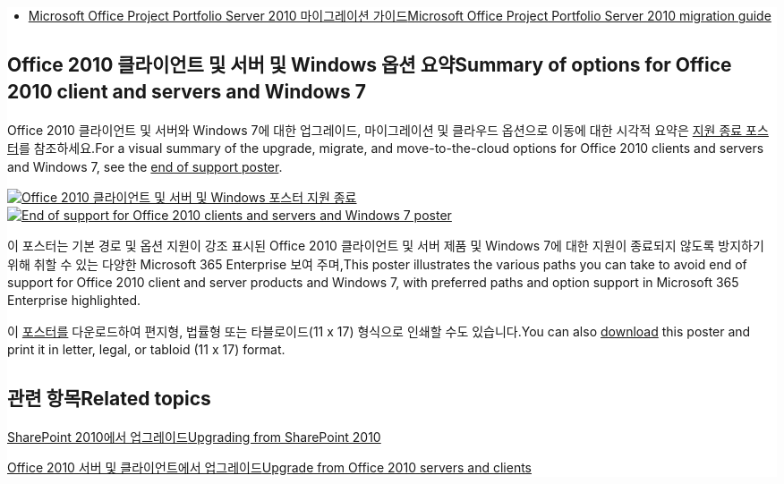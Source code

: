 - [<span data-ttu-id="5d03b-257">Microsoft Office Project Portfolio Server 2010 마이그레이션 가이드</span><span class="sxs-lookup"><span data-stu-id="5d03b-257">Microsoft Office Project Portfolio Server 2010 migration guide</span></span>](https://go.microsoft.com/fwlink/p/?linkid=841279)

## <a name="summary-of-options-for-office-2010-client-and-servers-and-windows-7"></a><span data-ttu-id="5d03b-258">Office 2010 클라이언트 및 서버 및 Windows 옵션 요약</span><span class="sxs-lookup"><span data-stu-id="5d03b-258">Summary of options for Office 2010 client and servers and Windows 7</span></span>

<span data-ttu-id="5d03b-259">Office 2010 클라이언트 및 서버와 Windows 7에 대한 업그레이드, 마이그레이션 및 클라우드 옵션으로 이동에 대한 시각적 요약은 [지원 종료 포스터](../downloads/Office2010Windows7EndOfSupport.pdf)를 참조하세요.</span><span class="sxs-lookup"><span data-stu-id="5d03b-259">For a visual summary of the upgrade, migrate, and move-to-the-cloud options for Office 2010 clients and servers and Windows 7, see the [end of support poster](../downloads/Office2010Windows7EndOfSupport.pdf).</span></span>

<span data-ttu-id="5d03b-260">[![Office 2010 클라이언트 및 서버 및 Windows 포스터 지원 종료](../media/upgrade-from-office-2010-servers-and-products/office2010-windows7-end-of-support.png)](../downloads/Office2010Windows7EndOfSupport.pdf)</span><span class="sxs-lookup"><span data-stu-id="5d03b-260">[![End of support for Office 2010 clients and servers and Windows 7 poster](../media/upgrade-from-office-2010-servers-and-products/office2010-windows7-end-of-support.png)](../downloads/Office2010Windows7EndOfSupport.pdf)</span></span>

<span data-ttu-id="5d03b-261">이 포스터는 기본 경로 및 옵션 지원이 강조 표시된 Office 2010 클라이언트 및 서버 제품 및 Windows 7에 대한 지원이 종료되지 않도록 방지하기 위해 취할 수 있는 다양한 Microsoft 365 Enterprise 보여 주며,</span><span class="sxs-lookup"><span data-stu-id="5d03b-261">This poster illustrates the various paths you can take to avoid end of support for Office 2010 client and server products and Windows 7, with preferred paths and option support in Microsoft 365 Enterprise highlighted.</span></span>

<span data-ttu-id="5d03b-262">이 [포스터를](https://github.com/MicrosoftDocs/microsoft-365-docs/raw/public/microsoft-365/downloads/Office2010Windows7EndOfSupport.pdf) 다운로드하여 편지형, 법률형 또는 타블로이드(11 x 17) 형식으로 인쇄할 수도 있습니다.</span><span class="sxs-lookup"><span data-stu-id="5d03b-262">You can also [download](https://github.com/MicrosoftDocs/microsoft-365-docs/raw/public/microsoft-365/downloads/Office2010Windows7EndOfSupport.pdf) this poster and print it in letter, legal, or tabloid (11 x 17) format.</span></span>

## <a name="related-topics"></a><span data-ttu-id="5d03b-263">관련 항목</span><span class="sxs-lookup"><span data-stu-id="5d03b-263">Related topics</span></span>

[<span data-ttu-id="5d03b-264">SharePoint 2010에서 업그레이드</span><span class="sxs-lookup"><span data-stu-id="5d03b-264">Upgrading from SharePoint 2010</span></span>](upgrade-from-sharepoint-2010.md)

[<span data-ttu-id="5d03b-265">Office 2010 서버 및 클라이언트에서 업그레이드</span><span class="sxs-lookup"><span data-stu-id="5d03b-265">Upgrade from Office 2010 servers and clients</span></span>](upgrade-from-office-2010-servers-and-products.md)